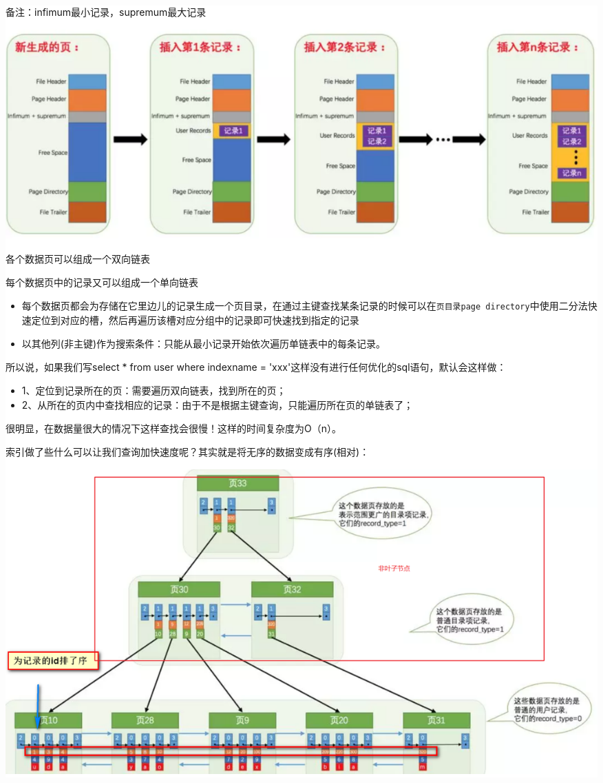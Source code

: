 备注：infimum最小记录，supremum最大记录

![各个数据页可以组成一个双向链表](../../pic/2021-01-30/2021-01-30-22-07-23.png)



各个数据页可以组成一个双向链表

每个数据页中的记录又可以组成一个单向链表

- 每个数据页都会为存储在它里边儿的记录生成一个页目录，在通过主键查找某条记录的时候可以在`页目录page directory`中使用二分法快速定位到对应的槽，然后再遍历该槽对应分组中的记录即可快速找到指定的记录

- 以其他列(非主键)作为搜索条件：只能从最小记录开始依次遍历单链表中的每条记录。


所以说，如果我们写select * from user where indexname = 'xxx'这样没有进行任何优化的sql语句，默认会这样做：

- 1、定位到记录所在的页：需要遍历双向链表，找到所在的页；
- 2、从所在的页内中查找相应的记录：由于不是根据主键查询，只能遍历所在页的单链表了；

很明显，在数据量很大的情况下这样查找会很慢！这样的时间复杂度为O（n）。

索引做了些什么可以让我们查询加快速度呢？其实就是将无序的数据变成有序(相对)：

![](../../pic/2021-01-30/2021-01-30-22-13-41.png)
